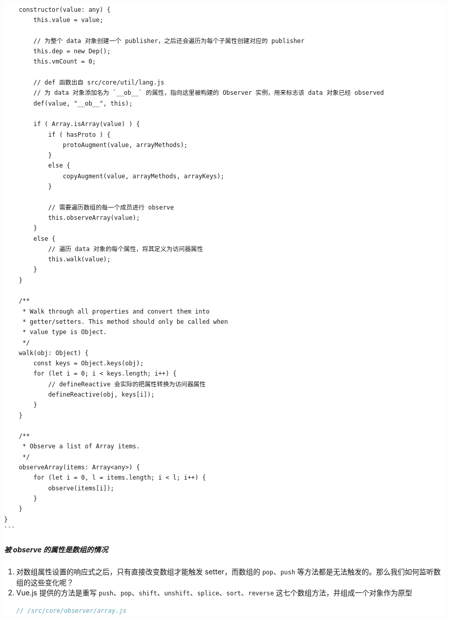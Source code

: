         constructor(value: any) {
            this.value = value;

            // 为整个 data 对象创建一个 publisher，之后还会遍历为每个子属性创建对应的 publisher
            this.dep = new Dep();
            this.vmCount = 0;

            // def 函数出自 src/core/util/lang.js
            // 为 data 对象添加名为 `__ob__` 的属性，指向这里被构建的 Observer 实例，用来标志该 data 对象已经 observed
            def(value, "__ob__", this);
            
            if ( Array.isArray(value) ) {
                if ( hasProto ) {
                    protoAugment(value, arrayMethods);
                } 
                else {
                    copyAugment(value, arrayMethods, arrayKeys);
                }

                // 需要遍历数组的每一个成员进行 observe
                this.observeArray(value);
            } 
            else {
                // 遍历 data 对象的每个属性，将其定义为访问器属性
                this.walk(value);
            }
        }

        /**
         * Walk through all properties and convert them into
         * getter/setters. This method should only be called when
         * value type is Object.
         */
        walk(obj: Object) {
            const keys = Object.keys(obj);
            for (let i = 0; i < keys.length; i++) {
                // defineReactive 会实际的把属性转换为访问器属性
                defineReactive(obj, keys[i]);
            }
        }

        /**
         * Observe a list of Array items.
         */
        observeArray(items: Array<any>) {
            for (let i = 0, l = items.length; i < l; i++) {
                observe(items[i]);
            }
        }
    }
    ```

##### 被 observe 的属性是数组的情况
1. 对数组属性设置的响应式之后，只有直接改变数组才能触发 setter，而数组的 `pop`、`push` 等方法都是无法触发的。那么我们如何监听数组的这些变化呢？ 
2. Vue.js 提供的方法是重写 `push`、`pop`、`shift`、`unshift`、`splice`、`sort`、`reverse` 这七个数组方法，并组成一个对象作为原型
    ```js
    // /src/core/observer/array.js
